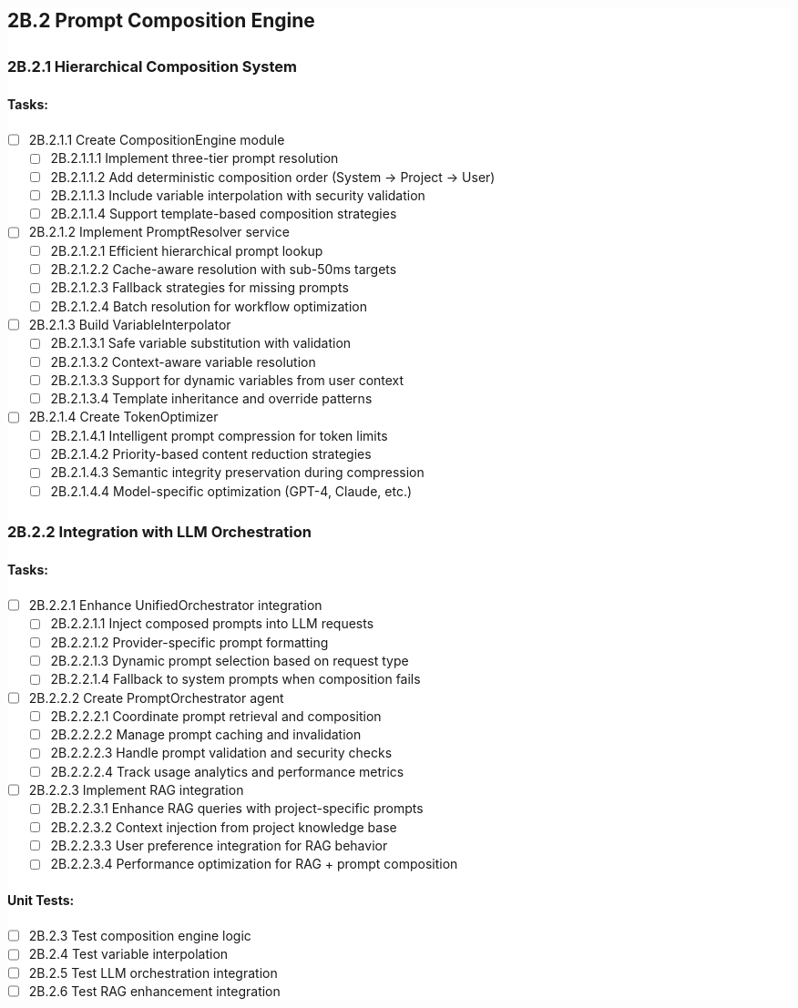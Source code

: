 ## 2B.2 Prompt Composition Engine

### 2B.2.1 Hierarchical Composition System

#### Tasks:
- [ ] 2B.2.1.1 Create CompositionEngine module
  - [ ] 2B.2.1.1.1 Implement three-tier prompt resolution
  - [ ] 2B.2.1.1.2 Add deterministic composition order (System → Project → User)
  - [ ] 2B.2.1.1.3 Include variable interpolation with security validation
  - [ ] 2B.2.1.1.4 Support template-based composition strategies
- [ ] 2B.2.1.2 Implement PromptResolver service
  - [ ] 2B.2.1.2.1 Efficient hierarchical prompt lookup
  - [ ] 2B.2.1.2.2 Cache-aware resolution with sub-50ms targets
  - [ ] 2B.2.1.2.3 Fallback strategies for missing prompts
  - [ ] 2B.2.1.2.4 Batch resolution for workflow optimization
- [ ] 2B.2.1.3 Build VariableInterpolator
  - [ ] 2B.2.1.3.1 Safe variable substitution with validation
  - [ ] 2B.2.1.3.2 Context-aware variable resolution
  - [ ] 2B.2.1.3.3 Support for dynamic variables from user context
  - [ ] 2B.2.1.3.4 Template inheritance and override patterns
- [ ] 2B.2.1.4 Create TokenOptimizer
  - [ ] 2B.2.1.4.1 Intelligent prompt compression for token limits
  - [ ] 2B.2.1.4.2 Priority-based content reduction strategies
  - [ ] 2B.2.1.4.3 Semantic integrity preservation during compression
  - [ ] 2B.2.1.4.4 Model-specific optimization (GPT-4, Claude, etc.)

### 2B.2.2 Integration with LLM Orchestration

#### Tasks:
- [ ] 2B.2.2.1 Enhance UnifiedOrchestrator integration
  - [ ] 2B.2.2.1.1 Inject composed prompts into LLM requests
  - [ ] 2B.2.2.1.2 Provider-specific prompt formatting
  - [ ] 2B.2.2.1.3 Dynamic prompt selection based on request type
  - [ ] 2B.2.2.1.4 Fallback to system prompts when composition fails
- [ ] 2B.2.2.2 Create PromptOrchestrator agent
  - [ ] 2B.2.2.2.1 Coordinate prompt retrieval and composition
  - [ ] 2B.2.2.2.2 Manage prompt caching and invalidation
  - [ ] 2B.2.2.2.3 Handle prompt validation and security checks
  - [ ] 2B.2.2.2.4 Track usage analytics and performance metrics
- [ ] 2B.2.2.3 Implement RAG integration
  - [ ] 2B.2.2.3.1 Enhance RAG queries with project-specific prompts
  - [ ] 2B.2.2.3.2 Context injection from project knowledge base
  - [ ] 2B.2.2.3.3 User preference integration for RAG behavior
  - [ ] 2B.2.2.3.4 Performance optimization for RAG + prompt composition

#### Unit Tests:
- [ ] 2B.2.3 Test composition engine logic
- [ ] 2B.2.4 Test variable interpolation
- [ ] 2B.2.5 Test LLM orchestration integration
- [ ] 2B.2.6 Test RAG enhancement integration
